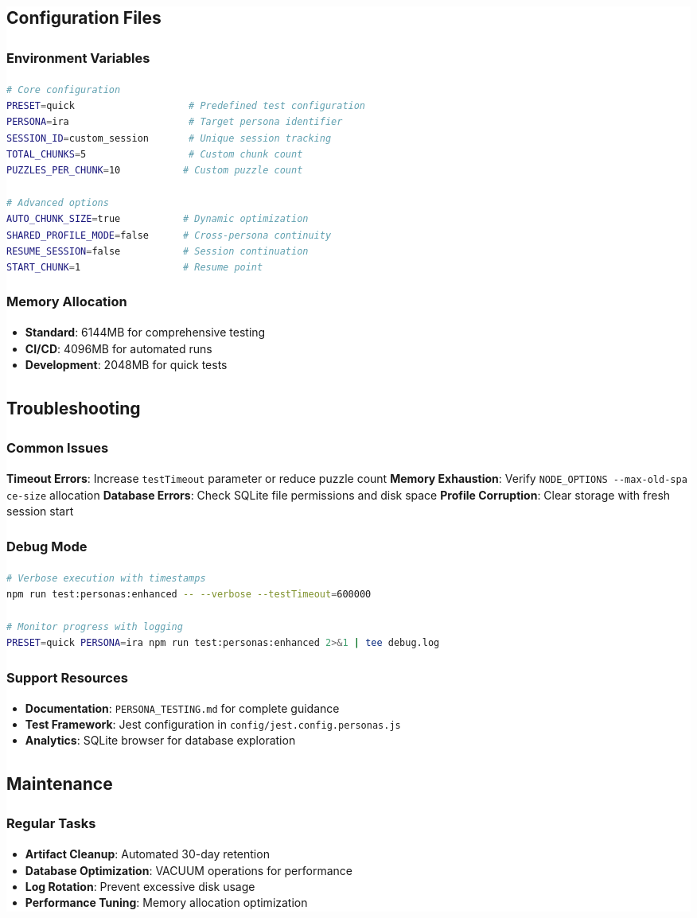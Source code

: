## Configuration Files

### Environment Variables
```bash
# Core configuration
PRESET=quick                    # Predefined test configuration
PERSONA=ira                     # Target persona identifier
SESSION_ID=custom_session       # Unique session tracking
TOTAL_CHUNKS=5                  # Custom chunk count
PUZZLES_PER_CHUNK=10           # Custom puzzle count

# Advanced options
AUTO_CHUNK_SIZE=true           # Dynamic optimization
SHARED_PROFILE_MODE=false      # Cross-persona continuity
RESUME_SESSION=false           # Session continuation
START_CHUNK=1                  # Resume point
```

### Memory Allocation
- **Standard**: 6144MB for comprehensive testing
- **CI/CD**: 4096MB for automated runs
- **Development**: 2048MB for quick tests

## Troubleshooting

### Common Issues

**Timeout Errors**: Increase `testTimeout` parameter or reduce puzzle count
**Memory Exhaustion**: Verify `NODE_OPTIONS --max-old-space-size` allocation
**Database Errors**: Check SQLite file permissions and disk space
**Profile Corruption**: Clear storage with fresh session start

### Debug Mode
```bash
# Verbose execution with timestamps
npm run test:personas:enhanced -- --verbose --testTimeout=600000

# Monitor progress with logging
PRESET=quick PERSONA=ira npm run test:personas:enhanced 2>&1 | tee debug.log
```

### Support Resources
- **Documentation**: `PERSONA_TESTING.md` for complete guidance
- **Test Framework**: Jest configuration in `config/jest.config.personas.js`
- **Analytics**: SQLite browser for database exploration

## Maintenance

### Regular Tasks
- **Artifact Cleanup**: Automated 30-day retention
- **Database Optimization**: VACUUM operations for performance
- **Log Rotation**: Prevent excessive disk usage
- **Performance Tuning**: Memory allocation optimization

